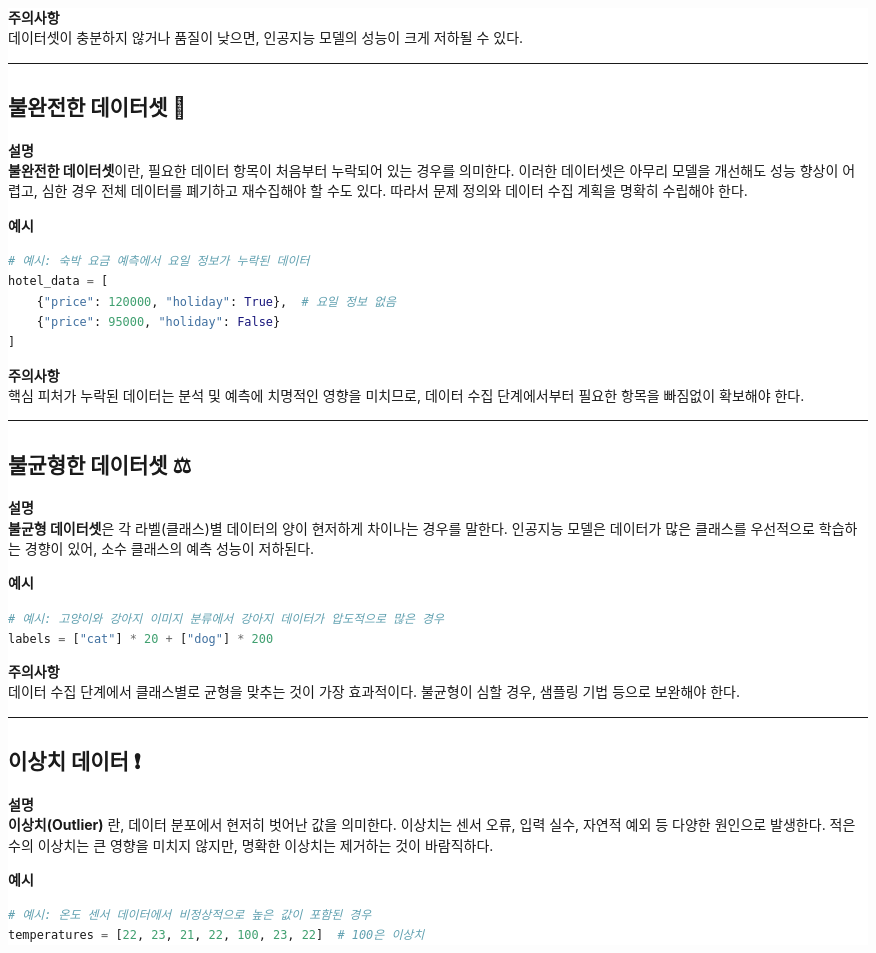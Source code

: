 **주의사항**  
데이터셋이 충분하지 않거나 품질이 낮으면, 인공지능 모델의 성능이 크게 저하될 수 있다.

---

## 불완전한 데이터셋 🚫

**설명**  
**불완전한 데이터셋**이란, 필요한 데이터 항목이 처음부터 누락되어 있는 경우를 의미한다. 이러한 데이터셋은 아무리 모델을 개선해도 성능 향상이 어렵고, 심한 경우 전체 데이터를 폐기하고 재수집해야 할 수도 있다. 따라서 문제 정의와 데이터 수집 계획을 명확히 수립해야 한다.

**예시**

```python
# 예시: 숙박 요금 예측에서 요일 정보가 누락된 데이터
hotel_data = [
    {"price": 120000, "holiday": True},  # 요일 정보 없음
    {"price": 95000, "holiday": False}
]
```

**주의사항**  
핵심 피처가 누락된 데이터는 분석 및 예측에 치명적인 영향을 미치므로, 데이터 수집 단계에서부터 필요한 항목을 빠짐없이 확보해야 한다.

---

## 불균형한 데이터셋 ⚖️

**설명**  
**불균형 데이터셋**은 각 라벨(클래스)별 데이터의 양이 현저하게 차이나는 경우를 말한다. 인공지능 모델은 데이터가 많은 클래스를 우선적으로 학습하는 경향이 있어, 소수 클래스의 예측 성능이 저하된다.

**예시**

```python
# 예시: 고양이와 강아지 이미지 분류에서 강아지 데이터가 압도적으로 많은 경우
labels = ["cat"] * 20 + ["dog"] * 200
```

**주의사항**  
데이터 수집 단계에서 클래스별로 균형을 맞추는 것이 가장 효과적이다. 불균형이 심할 경우, 샘플링 기법 등으로 보완해야 한다.

---

## 이상치 데이터 ❗

**설명**  
**이상치(Outlier)** 란, 데이터 분포에서 현저히 벗어난 값을 의미한다. 이상치는 센서 오류, 입력 실수, 자연적 예외 등 다양한 원인으로 발생한다. 적은 수의 이상치는 큰 영향을 미치지 않지만, 명확한 이상치는 제거하는 것이 바람직하다.

**예시**

```python
# 예시: 온도 센서 데이터에서 비정상적으로 높은 값이 포함된 경우
temperatures = [22, 23, 21, 22, 100, 23, 22]  # 100은 이상치
```
